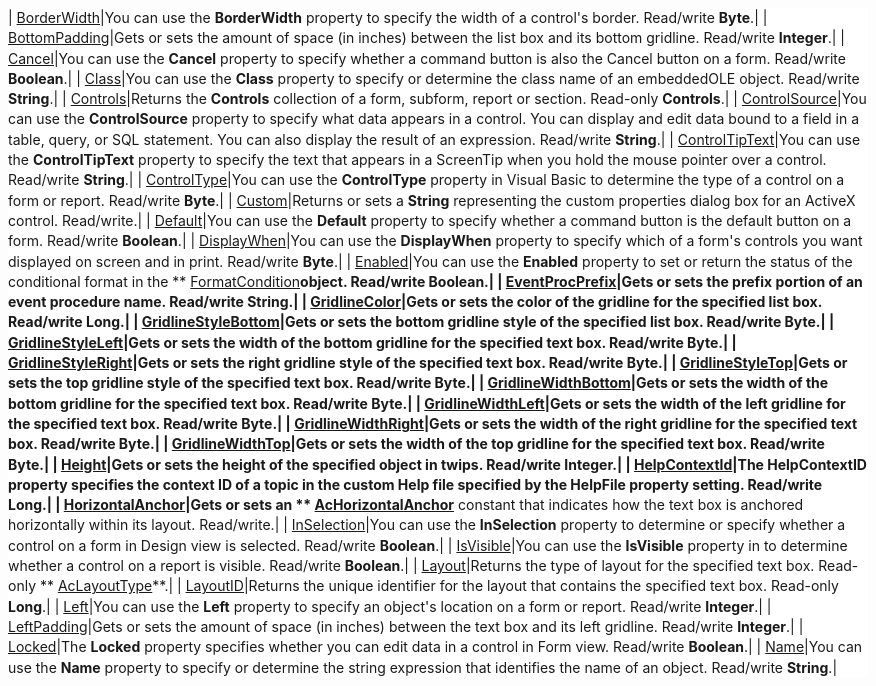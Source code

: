 | [BorderWidth](ac847423-f5ad-4d56-655d-25c468f82240.md)|You can use the  **BorderWidth** property to specify the width of a control's border. Read/write **Byte**.|
| [BottomPadding](37fe735a-4fc8-c772-1cc9-a0208b2fe2e4.md)|Gets or sets the amount of space (in inches) between the list box and its bottom gridline. Read/write  **Integer**.|
| [Cancel](013feb6d-44e9-dbdf-0342-c07ff743f747.md)|You can use the  **Cancel** property to specify whether a command button is also the Cancel button on a form. Read/write **Boolean**.|
| [Class](c745856b-c447-af0a-ed9e-9945d3917d10.md)|You can use the  **Class** property to specify or determine the class name of an embeddedOLE object. Read/write **String**.|
| [Controls](9e8e9948-94eb-87d3-6917-be95224da5c4.md)|Returns the  **Controls** collection of a form, subform, report or section. Read-only **Controls**.|
| [ControlSource](1f773a09-7bcc-45ec-9380-3ab5ee13f024.md)|You can use the  **ControlSource** property to specify what data appears in a control. You can display and edit data bound to a field in a table, query, or SQL statement. You can also display the result of an expression. Read/write **String**.|
| [ControlTipText](40564070-a355-632b-0578-0bd98f1ccc53.md)|You can use the  **ControlTipText** property to specify the text that appears in a ScreenTip when you hold the mouse pointer over a control. Read/write **String**.|
| [ControlType](9160eff6-cf44-d0fb-0ff0-436a6d62b1c6.md)|You can use the  **ControlType** property in Visual Basic to determine the type of a control on a form or report. Read/write **Byte**.|
| [Custom](9ce0028d-92a7-c113-c4c8-87caab8c4a5b.md)|Returns or sets a  **String** representing the custom properties dialog box for an ActiveX control. Read/write.|
| [Default](ffe92e84-4bfa-56a2-298e-00d448f8dc29.md)|You can use the  **Default** property to specify whether a command button is the default button on a form. Read/write **Boolean**.|
| [DisplayWhen](5d53befd-6210-12b6-7397-2e1eea8bc5d3.md)|You can use the  **DisplayWhen** property to specify which of a form's controls you want displayed on screen and in print. Read/write **Byte**.|
| [Enabled](d84b19c0-173d-ffbd-dfb3-47a47709d130.md)|You can use the  **Enabled** property to set or return the status of the conditional format in the ** [FormatCondition](a31deaae-b32d-c45b-b3b2-113a9e62cc7a.md)**object. Read/write  **Boolean**.|
| [EventProcPrefix](578dc1f6-0977-e8b9-e96f-ae3408118456.md)|Gets or sets the prefix portion of an event procedure name. Read/write  **String**.|
| [GridlineColor](a07d7fb0-f538-a186-f016-0236a32ab276.md)|Gets or sets the color of the gridline for the specified list box. Read/write  **Long**.|
| [GridlineStyleBottom](6cacbac2-3960-3f3e-45a1-d5b0d8fd3ac0.md)|Gets or sets the bottom gridline style of the specified list box. Read/write  **Byte**.|
| [GridlineStyleLeft](594c56fb-d8d5-a9af-dc40-d29a9dffd02d.md)|Gets or sets the width of the bottom gridline for the specified text box. Read/write  **Byte**.|
| [GridlineStyleRight](1bafb68b-5ab3-f1da-1a48-858829006755.md)|Gets or sets the right gridline style of the specified text box. Read/write  **Byte**.|
| [GridlineStyleTop](5d04ce0c-648f-894b-dd67-06fcc9e4afe4.md)|Gets or sets the top gridline style of the specified text box. Read/write  **Byte**.|
| [GridlineWidthBottom](b40d8316-64c5-7039-bd72-27faf3ab4caa.md)|Gets or sets the width of the bottom gridline for the specified text box. Read/write  **Byte**.|
| [GridlineWidthLeft](94a8129a-ff41-f252-6af6-33f9c6dd9eaf.md)|Gets or sets the width of the left gridline for the specified text box. Read/write  **Byte**.|
| [GridlineWidthRight](ac6c59a2-c074-6678-29fc-200ed3e6b6a9.md)|Gets or sets the width of the right gridline for the specified text box. Read/write  **Byte**.|
| [GridlineWidthTop](9cecf573-f2d5-5e5e-e507-1920ede22d0b.md)|Gets or sets the width of the top gridline for the specified text box. Read/write  **Byte**.|
| [Height](1e482282-30f7-139e-dd89-40cf89139a2e.md)|Gets or sets the height of the specified object in twips. Read/write  **Integer**.|
| [HelpContextId](a96b1981-3366-f6e9-67c6-5276bfc590d9.md)|The  **HelpContextID** property specifies the context ID of a topic in the custom Help file specified by the **HelpFile** property setting. Read/write **Long**.|
| [HorizontalAnchor](1ccbf207-3b60-d7e7-dd69-355c2e3a1a60.md)|Gets or sets an  ** [AcHorizontalAnchor](2b9f0574-252d-7957-d25d-cb382d2cee73.md)** constant that indicates how the text box is anchored horizontally within its layout. Read/write.|
| [InSelection](5b2a7bf0-e779-681f-f748-97798c119c6f.md)|You can use the  **InSelection** property to determine or specify whether a control on a form in Design view is selected. Read/write **Boolean**.|
| [IsVisible](e432566c-c8a9-6d08-4b01-5c5949248ba9.md)|You can use the  **IsVisible** property in to determine whether a control on a report is visible. Read/write **Boolean**.|
| [Layout](5954580e-18f6-87c0-107b-902065cebc90.md)|Returns the type of layout for the specified text box. Read-only  ** [AcLayoutType](ee963ed0-9293-8ad8-5694-4b93a5e4d89a.md)**.|
| [LayoutID](87fab4f4-cd1a-73cd-a36d-d735723c7511.md)|Returns the unique identifier for the layout that contains the specified text box. Read-only  **Long**.|
| [Left](583eb7ee-2df5-aac2-f103-b343a8d315eb.md)|You can use the  **Left** property to specify an object's location on a form or report. Read/write **Integer**.|
| [LeftPadding](5beaff4a-d129-6039-4552-3afe589bae03.md)|Gets or sets the amount of space (in inches) between the text box and its left gridline. Read/write  **Integer**.|
| [Locked](e6b42627-6560-2fab-ecb0-e9ff32d3fe4e.md)|The  **Locked** property specifies whether you can edit data in a control in Form view. Read/write **Boolean**.|
| [Name](927f6470-53d1-c8bf-4bf0-56f0dbec8c7e.md)|You can use the  **Name** property to specify or determine the string expression that identifies the name of an object. Read/write **String**.|